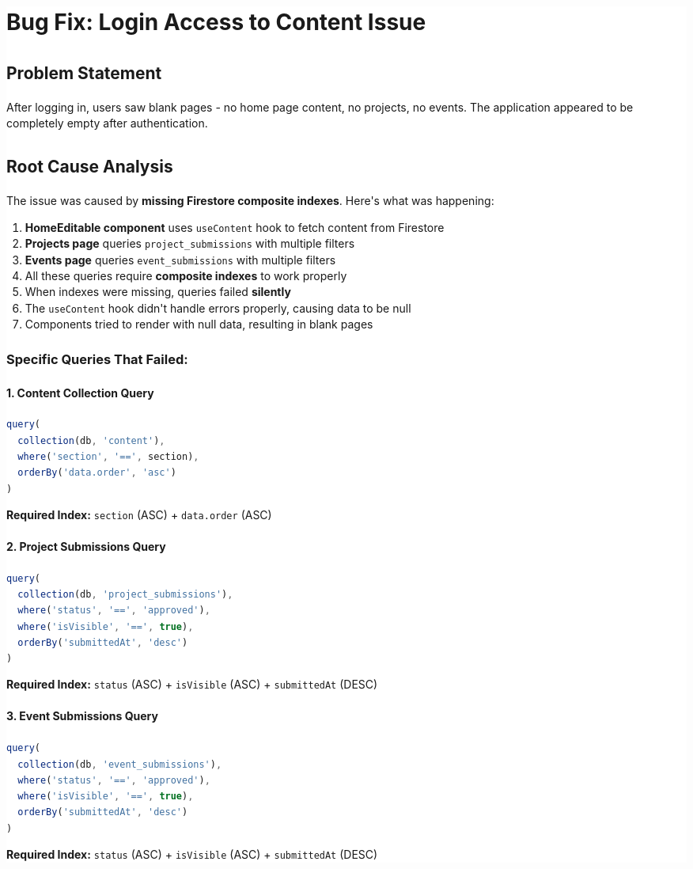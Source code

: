# Bug Fix: Login Access to Content Issue

## Problem Statement
After logging in, users saw blank pages - no home page content, no projects, no events. The application appeared to be completely empty after authentication.

## Root Cause Analysis

The issue was caused by **missing Firestore composite indexes**. Here's what was happening:

1. **HomeEditable component** uses `useContent` hook to fetch content from Firestore
2. **Projects page** queries `project_submissions` with multiple filters
3. **Events page** queries `event_submissions` with multiple filters
4. All these queries require **composite indexes** to work properly
5. When indexes were missing, queries failed **silently**
6. The `useContent` hook didn't handle errors properly, causing data to be null
7. Components tried to render with null data, resulting in blank pages

### Specific Queries That Failed:

#### 1. Content Collection Query
```typescript
query(
  collection(db, 'content'),
  where('section', '==', section),
  orderBy('data.order', 'asc')
)
```
**Required Index:** `section` (ASC) + `data.order` (ASC)

#### 2. Project Submissions Query
```typescript
query(
  collection(db, 'project_submissions'),
  where('status', '==', 'approved'),
  where('isVisible', '==', true),
  orderBy('submittedAt', 'desc')
)
```
**Required Index:** `status` (ASC) + `isVisible` (ASC) + `submittedAt` (DESC)

#### 3. Event Submissions Query
```typescript
query(
  collection(db, 'event_submissions'),
  where('status', '==', 'approved'),
  where('isVisible', '==', true),
  orderBy('submittedAt', 'desc')
)
```
**Required Index:** `status` (ASC) + `isVisible` (ASC) + `submittedAt` (DESC)
